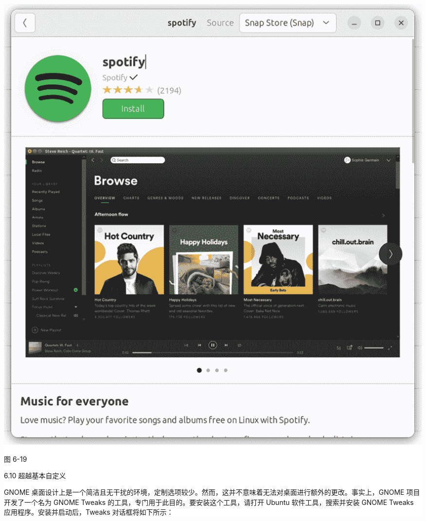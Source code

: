 ![](img/ubuntu_software_app_spotify.jpg)

图 6-19

6.10 超越基本自定义

GNOME 桌面设计上是一个简洁且无干扰的环境，定制选项较少。然而，这并不意味着无法对桌面进行额外的更改。事实上，GNOME 项目开发了一个名为 GNOME Tweaks 的工具，专门用于此目的。要安装这个工具，请打开 Ubuntu 软件工具，搜索并安装 GNOME Tweaks 应用程序。安装并启动后，Tweaks 对话框将如下所示：
